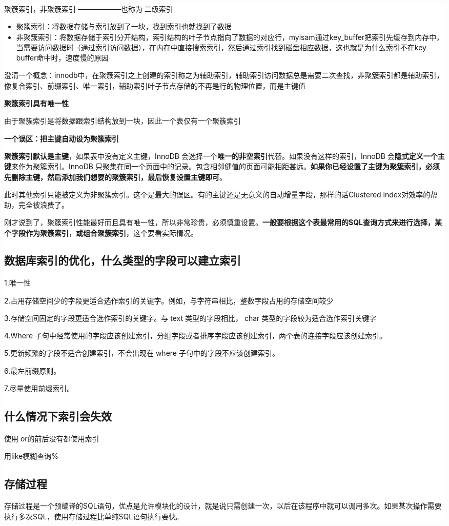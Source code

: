 聚簇索引，非聚簇索引        ——————也称为 二级索引

- 聚簇索引：将数据存储与索引放到了一块，找到索引也就找到了数据
- 非聚簇索引：将数据存储于索引分开结构，索引结构的叶子节点指向了数据的对应行，myisam通过key_buffer把索引先缓存到内存中，当需要访问数据时（通过索引访问数据），在内存中直接搜索索引，然后通过索引找到磁盘相应数据，这也就是为什么索引不在key buffer命中时，速度慢的原因

澄清一个概念：innodb中，在聚簇索引之上创建的索引称之为辅助索引，辅助索引访问数据总是需要二次查找，非聚簇索引都是辅助索引，像复合索引、前缀索引、唯一索引，辅助索引叶子节点存储的不再是行的物理位置，而是主键值



**聚簇索引具有唯一性**

由于聚簇索引是将数据跟索引结构放到一块，因此一个表仅有一个聚簇索引



**一个误区：把主键自动设为聚簇索引**

**聚簇索引默认是主键**，如果表中没有定义主键，InnoDB 会选择一个**唯一的非空索引**代替。如果没有这样的索引，InnoDB 会**隐式定义一个主键**来作为聚簇索引。InnoDB 只聚集在同一个页面中的记录。包含相邻健值的页面可能相距甚远。**如果你已经设置了主键为聚簇索引，必须先删除主键，然后添加我们想要的聚簇索引，最后恢复设置主键即可**。

此时其他索引只能被定义为非聚簇索引。这个是最大的误区。有的主键还是无意义的自动增量字段，那样的话Clustered index对效率的帮助，完全被浪费了。

刚才说到了，聚簇索引性能最好而且具有唯一性，所以非常珍贵，必须慎重设置。**一般要根据这个表最常用的SQL查询方式来进行选择，某个字段作为聚簇索引，或组合聚簇索引**，这个要看实际情况。

 

 

 

 

 



## 数据库索引的优化，什么类型的字段可以建立索引

1.唯一性

2.占用存储空间少的字段更适合选作索引的关键字。例如，与字符串相比，整数字段占用的存储空间较少 

3.存储空间固定的字段更适合选作索引的关键字。与 text 类型的字段相比， char 类型的字段较为适合选作索引关键字 

4.Where 子句中经常使用的字段应该创建索引，分组字段或者排序字段应该创建索引，两个表的连接字段应该创建索引。 

5.更新频繁的字段不适合创建索引，不会出现在 where 子句中的字段不应该创建索引。 

6.最左前缀原则。 

7.尽量使用前缀索引。 

## 什么情况下索引会失效

使用 or的前后没有都使用索引

用like模糊查询%



## 存储过程

存储过程是一个预编译的SQL语句，优点是允许模块化的设计，就是说只需创建一次，以后在该程序中就可以调用多次。如果某次操作需要执行多次SQL，使用存储过程比单纯SQL语句执行要快。 

